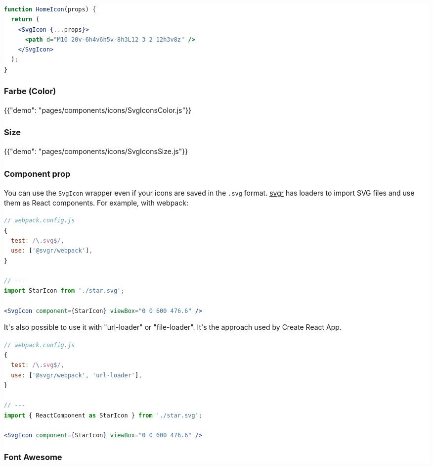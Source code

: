 ```jsx
function HomeIcon(props) {
  return (
    <SvgIcon {...props}>
      <path d="M10 20v-6h4v6h5v-8h3L12 3 2 12h3v8z" />
    </SvgIcon>
  );
}
```

### Farbe (Color)

{{"demo": "pages/components/icons/SvgIconsColor.js"}}

### Size

{{"demo": "pages/components/icons/SvgIconsSize.js"}}

### Component prop

You can use the `SvgIcon` wrapper even if your icons are saved in the `.svg` format. [svgr](https://github.com/smooth-code/svgr) has loaders to import SVG files and use them as React components. For example, with webpack:

```jsx
// webpack.config.js
{
  test: /\.svg$/,
  use: ['@svgr/webpack'],
}

// ---
import StarIcon from './star.svg';

<SvgIcon component={StarIcon} viewBox="0 0 600 476.6" />
```

It's also possible to use it with "url-loader" or "file-loader". It's the approach used by Create React App.

```jsx
// webpack.config.js
{
  test: /\.svg$/,
  use: ['@svgr/webpack', 'url-loader'],
}

// ---
import { ReactComponent as StarIcon } from './star.svg';

<SvgIcon component={StarIcon} viewBox="0 0 600 476.6" />
```

### Font Awesome

